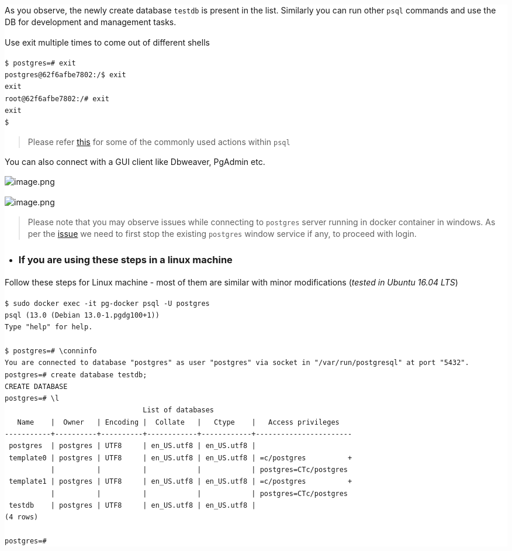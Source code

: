As you observe, the newly create database `testdb` is present in the list. Similarly you can run other `psql` commands and use the DB for development and management tasks.

Use exit multiple times to come out of different shells

```
$ postgres=# exit
postgres@62f6afbe7802:/$ exit
exit
root@62f6afbe7802:/# exit
exit
$
```

> Please refer [this](https://www.postgresqltutorial.com/psql-commands/) for some of the commonly used actions within `psql`

You can also connect with a GUI client like Dbweaver, PgAdmin etc.


![image.png](https://cdn.hashnode.com/res/hashnode/image/upload/v1601282861907/SQCpdeAWe.png)


![image.png](https://cdn.hashnode.com/res/hashnode/image/upload/v1601282942329/w_4_kdZd9.png)

> Please note that you may observe issues while connecting to `postgres` server running in docker container in windows. As per the [issue](https://github.com/sameersbn/docker-postgresql/issues/112) we need to first stop the existing `postgres` window service if any, to proceed with login.
 
- ### If you are using these steps in a linux machine

Follow these steps for Linux machine - most of them are similar with minor modifications (*tested in Ubuntu 16.04 LTS*)

```
$ sudo docker exec -it pg-docker psql -U postgres
psql (13.0 (Debian 13.0-1.pgdg100+1))
Type "help" for help.

$ postgres=# \conninfo
You are connected to database "postgres" as user "postgres" via socket in "/var/run/postgresql" at port "5432".
postgres=# create database testdb;
CREATE DATABASE
postgres=# \l
                                 List of databases
   Name    |  Owner   | Encoding |  Collate   |   Ctype    |   Access privileges   
-----------+----------+----------+------------+------------+-----------------------
 postgres  | postgres | UTF8     | en_US.utf8 | en_US.utf8 | 
 template0 | postgres | UTF8     | en_US.utf8 | en_US.utf8 | =c/postgres          +
           |          |          |            |            | postgres=CTc/postgres
 template1 | postgres | UTF8     | en_US.utf8 | en_US.utf8 | =c/postgres          +
           |          |          |            |            | postgres=CTc/postgres
 testdb    | postgres | UTF8     | en_US.utf8 | en_US.utf8 | 
(4 rows)

postgres=# 
```
